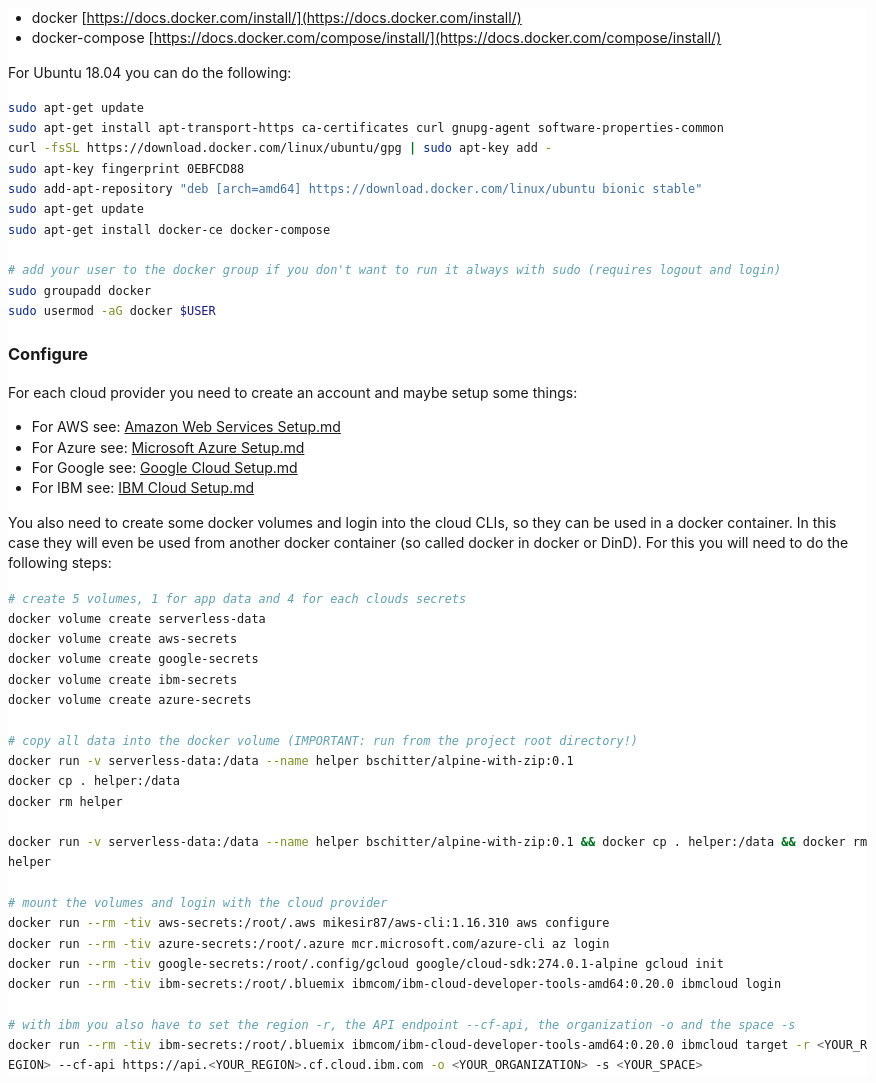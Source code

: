 - docker [https://docs.docker.com/install/](https://docs.docker.com/install/)
- docker-compose [https://docs.docker.com/compose/install/](https://docs.docker.com/compose/install/)

For Ubuntu 18.04 you can do the following:

```bash
sudo apt-get update
sudo apt-get install apt-transport-https ca-certificates curl gnupg-agent software-properties-common
curl -fsSL https://download.docker.com/linux/ubuntu/gpg | sudo apt-key add -
sudo apt-key fingerprint 0EBFCD88
sudo add-apt-repository "deb [arch=amd64] https://download.docker.com/linux/ubuntu bionic stable"
sudo apt-get update
sudo apt-get install docker-ce docker-compose

# add your user to the docker group if you don't want to run it always with sudo (requires logout and login)
sudo groupadd docker
sudo usermod -aG docker $USER
```

### Configure

For each cloud provider you need to create an account and maybe setup some things:

  - For AWS see: [Amazon Web Services Setup.md](aws/Amazon%20Web%20Services%20Setup.md)
  - For Azure see: [Microsoft Azure Setup.md](azure/Microsoft%20Azure%20Setup.md)
  - For Google see: [Google Cloud Setup.md](google/Google%20Cloud%20Setup.md)
  - For IBM see: [IBM Cloud Setup.md](ibm/IBM%20Cloud%20Setup.md)

You also need to create some docker volumes and login into the cloud CLIs, so they can be used in a docker container.
In this case they will even be used from another docker container (so called docker in docker or DinD).
For this you will need to do the following steps:

```bash
# create 5 volumes, 1 for app data and 4 for each clouds secrets
docker volume create serverless-data
docker volume create aws-secrets
docker volume create google-secrets
docker volume create ibm-secrets
docker volume create azure-secrets

# copy all data into the docker volume (IMPORTANT: run from the project root directory!)
docker run -v serverless-data:/data --name helper bschitter/alpine-with-zip:0.1
docker cp . helper:/data
docker rm helper

docker run -v serverless-data:/data --name helper bschitter/alpine-with-zip:0.1 && docker cp . helper:/data && docker rm helper

# mount the volumes and login with the cloud provider
docker run --rm -tiv aws-secrets:/root/.aws mikesir87/aws-cli:1.16.310 aws configure
docker run --rm -tiv azure-secrets:/root/.azure mcr.microsoft.com/azure-cli az login
docker run --rm -tiv google-secrets:/root/.config/gcloud google/cloud-sdk:274.0.1-alpine gcloud init
docker run --rm -tiv ibm-secrets:/root/.bluemix ibmcom/ibm-cloud-developer-tools-amd64:0.20.0 ibmcloud login

# with ibm you also have to set the region -r, the API endpoint --cf-api, the organization -o and the space -s
docker run --rm -tiv ibm-secrets:/root/.bluemix ibmcom/ibm-cloud-developer-tools-amd64:0.20.0 ibmcloud target -r <YOUR_REGION> --cf-api https://api.<YOUR_REGION>.cf.cloud.ibm.com -o <YOUR_ORGANIZATION> -s <YOUR_SPACE>
```